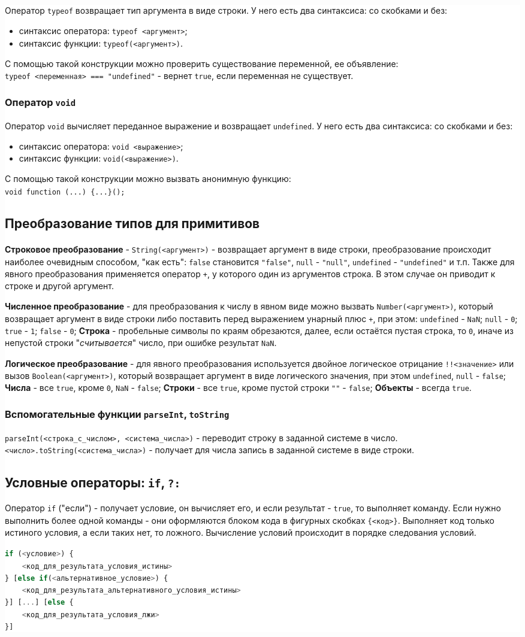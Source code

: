 Оператор `typeof` возвращает тип аргумента в виде строки. У него есть два синтаксиса: со скобками и без:
- синтаксис оператора: `typeof <аргумент>`;
- синтаксис функции: `typeof(<аргумент>)`.

С помощью такой конструкции можно проверить существование переменной, ее объявление:  
`typeof <переменная> === "undefined"` - вернет `true`, если переменная не существует.

### Оператор `void`

Оператор `void` вычисляет переданное выражение и возвращает `undefined`. У него есть два синтаксиса: со скобками и без:
- синтаксис оператора: `void <выражение>`;
- синтаксис функции: `void(<выражение>)`.

С помощью такой конструкции можно вызвать анонимную функцию:  
`void function (...) {...}();`

## Преобразование типов для примитивов

**Строковое преобразование** - `String(<аргумент>)` - возвращает аргумент в виде строки, преобразование происходит наиболее очевидным способом, "как есть": `false` становится `"false"`, `null` - `"null"`, `undefined` - `"undefined"` и т.п. Также для явного преобразования применяется оператор `+`, у которого один из аргументов строка. В этом случае он приводит к строке и другой аргумент.

**Численное преобразование** - для преобразования к числу в явном виде можно вызвать `Number(<аргумент>)`, который возвращает аргумент в виде строки либо поставить перед выражением унарный плюс `+`, при этом: `undefined` - `NaN`; `null` - `0`; `true` - `1`; `false` - `0`; **Строка** - пробельные символы по краям обрезаются, далее, если остаётся пустая строка, то `0`, иначе из непустой строки "*считывается*" число, при ошибке результат `NaN`.

**Логическое преобразование** - для явного преобразования используется двойное логическое отрицание `!!<значение>` или вызов `Boolean(<аргумент>)`, который возвращает аргумент в виде логического значения, при этом `undefined`, `null` - `false`; **Числа** - все `true`, кроме `0`, `NaN` - `false`; **Строки** - все `true`, кроме пустой строки `""` - `false`; **Объекты** - всегда `true`.

### Вспомогательные функции `parseInt`, `toString`

`parseInt(<строка_с_числом>, <система_числа>)` - переводит строку в заданной системе в число.  
`<число>.toString(<система_числа>)` - получает для числа запись в заданной системе в виде строки.

## Условные операторы: `if`, `?:`

Оператор `if` ("если") - получает условие, он вычисляет его, и если результат - `true`, то выполняет команду. Если нужно выполнить более одной команды - они оформляются блоком кода в фигурных скобках `{<код>}`. Выполняет код только истиного условия, а если таких нет, то ложного. Вычисление условий происходит в порядке следования условий.

```javascript
if (<условие>) {
    <код_для_результата_условия_истины>
} [else if(<альтернативное_условие>) {
    <код_для_результата_альтернативного_условия_истины>
}] [...] [else {
    <код_для_результата_условия_лжи>
}]
```
